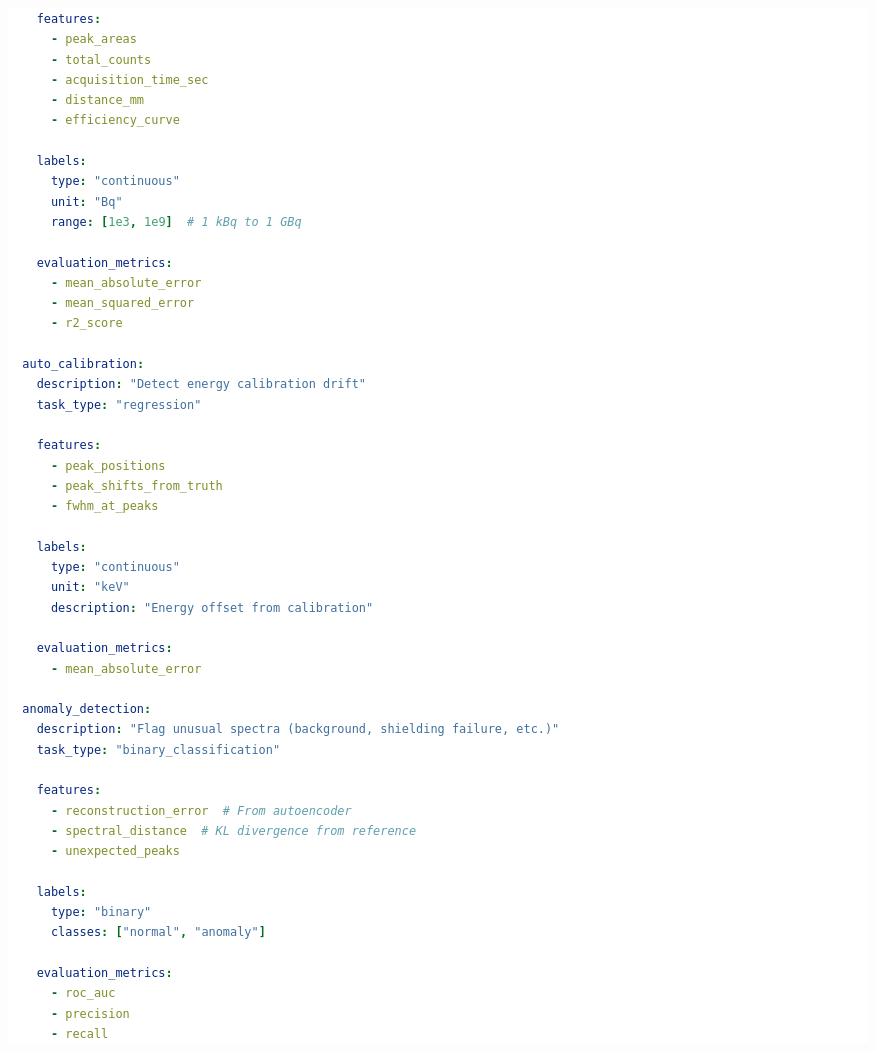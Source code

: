 ```yaml
    features:
      - peak_areas
      - total_counts
      - acquisition_time_sec
      - distance_mm
      - efficiency_curve

    labels:
      type: "continuous"
      unit: "Bq"
      range: [1e3, 1e9]  # 1 kBq to 1 GBq

    evaluation_metrics:
      - mean_absolute_error
      - mean_squared_error
      - r2_score

  auto_calibration:
    description: "Detect energy calibration drift"
    task_type: "regression"

    features:
      - peak_positions
      - peak_shifts_from_truth
      - fwhm_at_peaks

    labels:
      type: "continuous"
      unit: "keV"
      description: "Energy offset from calibration"

    evaluation_metrics:
      - mean_absolute_error

  anomaly_detection:
    description: "Flag unusual spectra (background, shielding failure, etc.)"
    task_type: "binary_classification"

    features:
      - reconstruction_error  # From autoencoder
      - spectral_distance  # KL divergence from reference
      - unexpected_peaks

    labels:
      type: "binary"
      classes: ["normal", "anomaly"]

    evaluation_metrics:
      - roc_auc
      - precision
      - recall
```
